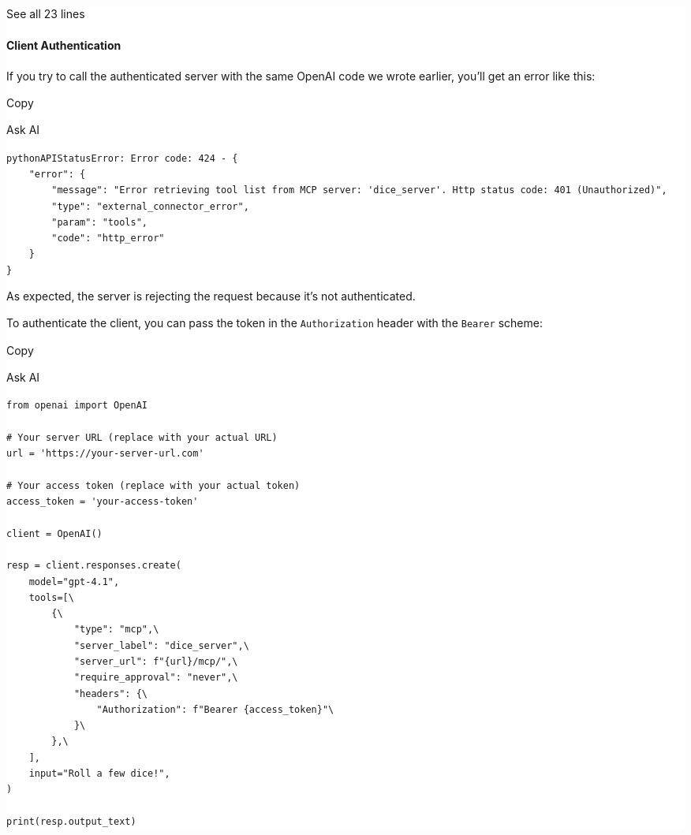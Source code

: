 See all 23 lines

#### [​](https://gofastmcp.com/integrations/openai\#client-authentication)  Client Authentication

If you try to call the authenticated server with the same OpenAI code we wrote earlier, you’ll get an error like this:

Copy

Ask AI

```
pythonAPIStatusError: Error code: 424 - {
    "error": {
        "message": "Error retrieving tool list from MCP server: 'dice_server'. Http status code: 401 (Unauthorized)",
        "type": "external_connector_error",
        "param": "tools",
        "code": "http_error"
    }
}

```

As expected, the server is rejecting the request because it’s not authenticated.

To authenticate the client, you can pass the token in the `Authorization` header with the `Bearer` scheme:

Copy

Ask AI

```
from openai import OpenAI

# Your server URL (replace with your actual URL)
url = 'https://your-server-url.com'

# Your access token (replace with your actual token)
access_token = 'your-access-token'

client = OpenAI()

resp = client.responses.create(
    model="gpt-4.1",
    tools=[\
        {\
            "type": "mcp",\
            "server_label": "dice_server",\
            "server_url": f"{url}/mcp/",\
            "require_approval": "never",\
            "headers": {\
                "Authorization": f"Bearer {access_token}"\
            }\
        },\
    ],
    input="Roll a few dice!",
)

print(resp.output_text)

```

